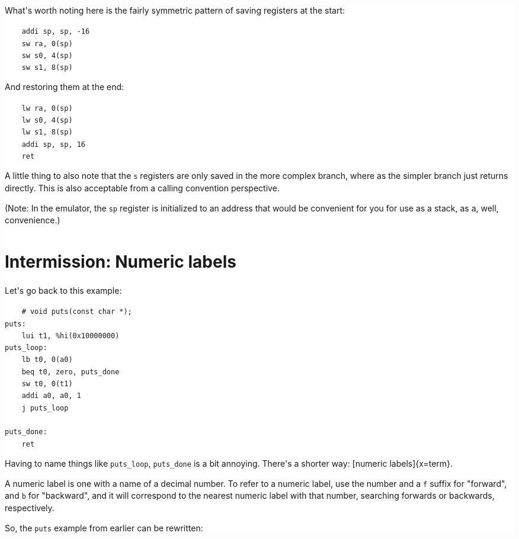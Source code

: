 What's worth noting here is the fairly symmetric pattern of saving registers at
the start:

```
    addi sp, sp, -16
    sw ra, 0(sp)
    sw s0, 4(sp)
    sw s1, 8(sp)
```

And restoring them at the end:

```
    lw ra, 0(sp)
    lw s0, 4(sp)
    lw s1, 8(sp)
    addi sp, sp, 16
    ret
```

A little thing to also note that the `s` registers are only saved in the more
complex branch, where as the simpler branch just returns directly. This is also
acceptable from a calling convention perspective.

(Note: In the emulator, the `sp` register is initialized to an address that
would be convenient for you for use as a stack, as a, well, convenience.)

# Intermission: Numeric labels

Let's go back to this example:

```
    # void puts(const char *);
puts:
    lui t1, %hi(0x10000000)
puts_loop:
    lb t0, 0(a0)
    beq t0, zero, puts_done
    sw t0, 0(t1)
    addi a0, a0, 1
    j puts_loop

puts_done:
    ret
```

Having to name things like `puts_loop`, `puts_done` is a bit annoying. There's a
shorter way: [numeric labels]{x=term}.

A numeric label is one with a name of a decimal number. To refer to a numeric
label, use the number and a `f` suffix for "forward", and `b` for "backward",
and it will correspond to the nearest numeric label with that number, searching
forwards or backwards, respectively.

So, the `puts` example from earlier can be rewritten:


[easy6502]: https://skilldrick.github.io/easy6502/
[wp-risc]: https://en.wikipedia.org/wiki/Reduced_instruction_set_computer
[rust-riscv32-none]: https://doc.rust-lang.org/nightly/rustc/platform-support/riscv32-unknown-none-elf.html
[wp-p-g-conditions]: https://en.wikipedia.org/wiki/Popek_and_Goldberg_virtualization_requirements
[CC0]: https://creativecommons.org/publicdomain/zero/1.0/
[0bsd]: https://opensource.org/license/0bsd
[the repository]: https://github.com/dramforever/easyriscv